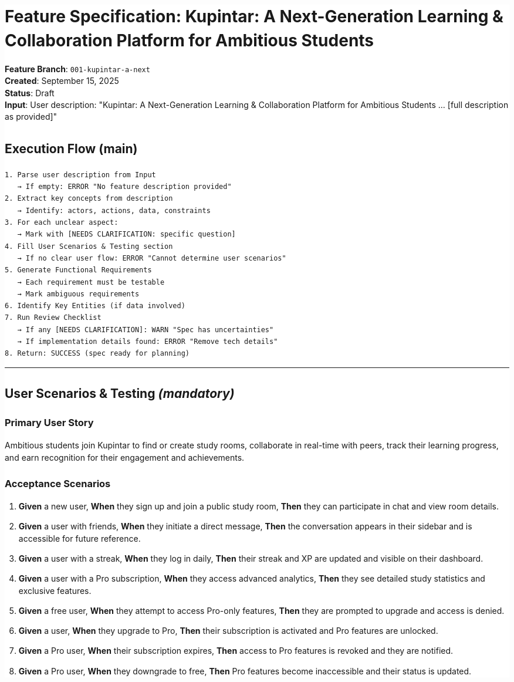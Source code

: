 # Feature Specification: Kupintar: A Next-Generation Learning & Collaboration Platform for Ambitious Students

**Feature Branch**: `001-kupintar-a-next`  
**Created**: September 15, 2025  
**Status**: Draft  
**Input**: User description: "Kupintar: A Next-Generation Learning & Collaboration Platform for Ambitious Students ... [full description as provided]"

## Execution Flow (main)

```
1. Parse user description from Input
   → If empty: ERROR "No feature description provided"
2. Extract key concepts from description
   → Identify: actors, actions, data, constraints
3. For each unclear aspect:
   → Mark with [NEEDS CLARIFICATION: specific question]
4. Fill User Scenarios & Testing section
   → If no clear user flow: ERROR "Cannot determine user scenarios"
5. Generate Functional Requirements
   → Each requirement must be testable
   → Mark ambiguous requirements
6. Identify Key Entities (if data involved)
7. Run Review Checklist
   → If any [NEEDS CLARIFICATION]: WARN "Spec has uncertainties"
   → If implementation details found: ERROR "Remove tech details"
8. Return: SUCCESS (spec ready for planning)
```

---

## User Scenarios & Testing _(mandatory)_

### Primary User Story

Ambitious students join Kupintar to find or create study rooms, collaborate in real-time with peers, track their learning progress, and earn recognition for their engagement and achievements.

### Acceptance Scenarios

1. **Given** a new user, **When** they sign up and join a public study room, **Then** they can participate in chat and view room details.
2. **Given** a user with friends, **When** they initiate a direct message, **Then** the conversation appears in their sidebar and is accessible for future reference.
3. **Given** a user with a streak, **When** they log in daily, **Then** their streak and XP are updated and visible on their dashboard.
4. **Given** a user with a Pro subscription, **When** they access advanced analytics, **Then** they see detailed study statistics and exclusive features.

5. **Given** a free user, **When** they attempt to access Pro-only features, **Then** they are prompted to upgrade and access is denied.
6. **Given** a user, **When** they upgrade to Pro, **Then** their subscription is activated and Pro features are unlocked.
7. **Given** a Pro user, **When** their subscription expires, **Then** access to Pro features is revoked and they are notified.
8. **Given** a Pro user, **When** they downgrade to free, **Then** Pro features become inaccessible and their status is updated.
